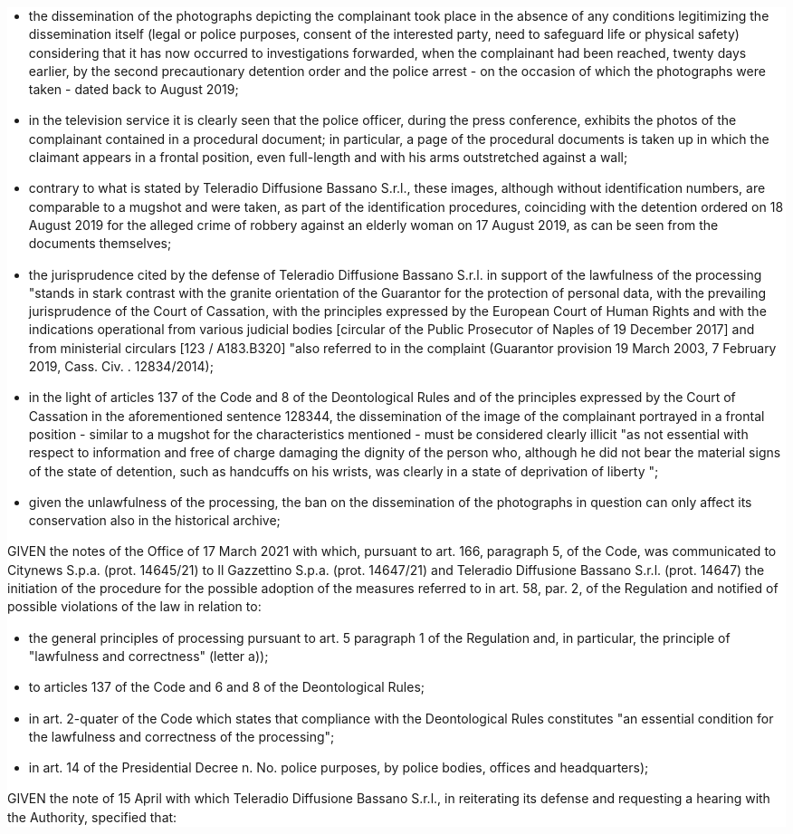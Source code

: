 - the dissemination of the photographs depicting the complainant took place in the absence of any conditions legitimizing the dissemination itself (legal or police purposes, consent of the interested party, need to safeguard life or physical safety) considering that it has now occurred to investigations forwarded, when the complainant had been reached, twenty days earlier, by the second precautionary detention order and the police arrest - on the occasion of which the photographs were taken - dated back to August 2019;

- in the television service it is clearly seen that the police officer, during the press conference, exhibits the photos of the complainant contained in a procedural document; in particular, a page of the procedural documents is taken up in which the claimant appears in a frontal position, even full-length and with his arms outstretched against a wall;

- contrary to what is stated by Teleradio Diffusione Bassano S.r.l., these images, although without identification numbers, are comparable to a mugshot and were taken, as part of the identification procedures, coinciding with the detention ordered on 18 August 2019 for the alleged crime of robbery against an elderly woman on 17 August 2019, as can be seen from the documents themselves;

- the jurisprudence cited by the defense of Teleradio Diffusione Bassano S.r.l. in support of the lawfulness of the processing "stands in stark contrast with the granite orientation of the Guarantor for the protection of personal data, with the prevailing jurisprudence of the Court of Cassation, with the principles expressed by the European Court of Human Rights and with the indications operational from various judicial bodies \[circular of the Public Prosecutor of Naples of 19 December 2017\] and from ministerial circulars \[123 / A183.B320\] "also referred to in the complaint (Guarantor provision 19 March 2003, 7 February 2019, Cass. Civ. . 12834/2014);

- in the light of articles 137 of the Code and 8 of the Deontological Rules and of the principles expressed by the Court of Cassation in the aforementioned sentence 128344, the dissemination of the image of the complainant portrayed in a frontal position - similar to a mugshot for the characteristics mentioned - must be considered clearly illicit "as not essential with respect to information and free of charge damaging the dignity of the person who, although he did not bear the material signs of the state of detention, such as handcuffs on his wrists, was clearly in a state of deprivation of liberty ";

- given the unlawfulness of the processing, the ban on the dissemination of the photographs in question can only affect its conservation also in the historical archive;

GIVEN the notes of the Office of 17 March 2021 with which, pursuant to art. 166, paragraph 5, of the Code, was communicated to Citynews S.p.a. (prot. 14645/21) to Il Gazzettino S.p.a. (prot. 14647/21) and Teleradio Diffusione Bassano S.r.l. (prot. 14647) the initiation of the procedure for the possible adoption of the measures referred to in art. 58, par. 2, of the Regulation and notified of possible violations of the law in relation to:

- the general principles of processing pursuant to art. 5 paragraph 1 of the Regulation and, in particular, the principle of "lawfulness and correctness" (letter a));

- to articles 137 of the Code and 6 and 8 of the Deontological Rules;

- in art. 2-quater of the Code which states that compliance with the Deontological Rules constitutes "an essential condition for the lawfulness and correctness of the processing";

- in art. 14 of the Presidential Decree n. No. police purposes, by police bodies, offices and headquarters);

GIVEN the note of 15 April with which Teleradio Diffusione Bassano S.r.l., in reiterating its defense and requesting a hearing with the Authority, specified that:
